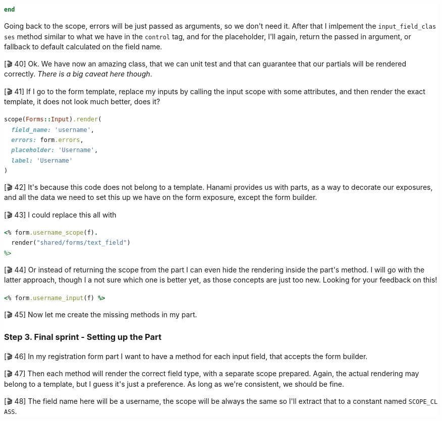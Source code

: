 ```ruby
end

```

Going back to the scope, errors will be just passed as arguments, so we don't need it. After that I imlpement the `input_field_classes` method similar to what we have in the `control` tag, and for the placeholder, I'll again, return the passed in argument, or fallback to default calculated on the field name.

[🎬 40] Ok. We have now an amazing class, that we can unit test and that can guarantee that our partials will be rendered correctly. *There is a big caveat here though*.

[🎬 41] If I go to the form template, replace my inputs by calling the input scope with some attributes, and then render the exact template, it does not look much better, does it?

```ruby
scope(Forms::Input).render(
  field_name: 'username',
  errors: form.errors,
  placeholder: 'Username',
  label: 'Username'
)
```

[🎬 42] It's because this code does not belong to a template. Hanami provides us with parts, as a way to decorate our exposures, and all the data we need to set this up we have on the form exposure, except the form builder. 

[🎬 43] I could replace this all with 

```ruby
<% form.username_scope(f).
  render("shared/forms/text_field")
%>
```

[🎬 44] Or instead of returning the scope from the part I can even hide the rendering inside the part's method. I will go with the latter approach, though I a not sure which one is better yet, as those concepts are just too new. Looking for your feedback on this!

```ruby
<% form.username_input(f) %>
```

[🎬 45] Now let me create the missing methods in my part.

### Step 3. Final sprint - Setting up the Part

[🎬 46] In my registration form part I want to have a method for each input field, that accepts the form builder. 

[🎬 47] Then each method will render the correct field type, with a separate scope prepared. Again, the actual rendering may belong to a template, but I guess it's just a preference. As long as we're consistent, we should be fine.

[🎬 48] The field name here will be a username, the scope will be always the same so I'll extract that to a constant named `SCOPE_CLASS`.

